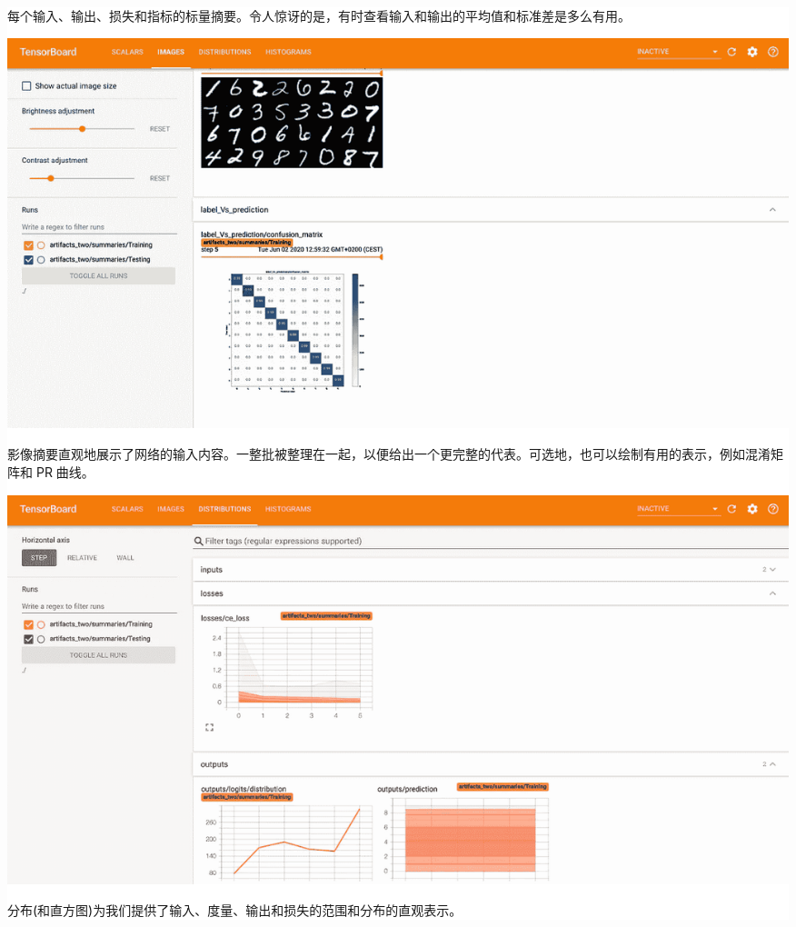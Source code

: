 每个输入、输出、损失和指标的标量摘要。令人惊讶的是，有时查看输入和输出的平均值和标准差是多么有用。

![](img/0cd99933c0aac568ca5fde2afcd64cac.png)

影像摘要直观地展示了网络的输入内容。一整批被整理在一起，以便给出一个更完整的代表。可选地，也可以绘制有用的表示，例如混淆矩阵和 PR 曲线。

![](img/fba232db99a9ee1ceb1400a72f0a6722.png)

分布(和直方图)为我们提供了输入、度量、输出和损失的范围和分布的直观表示。
